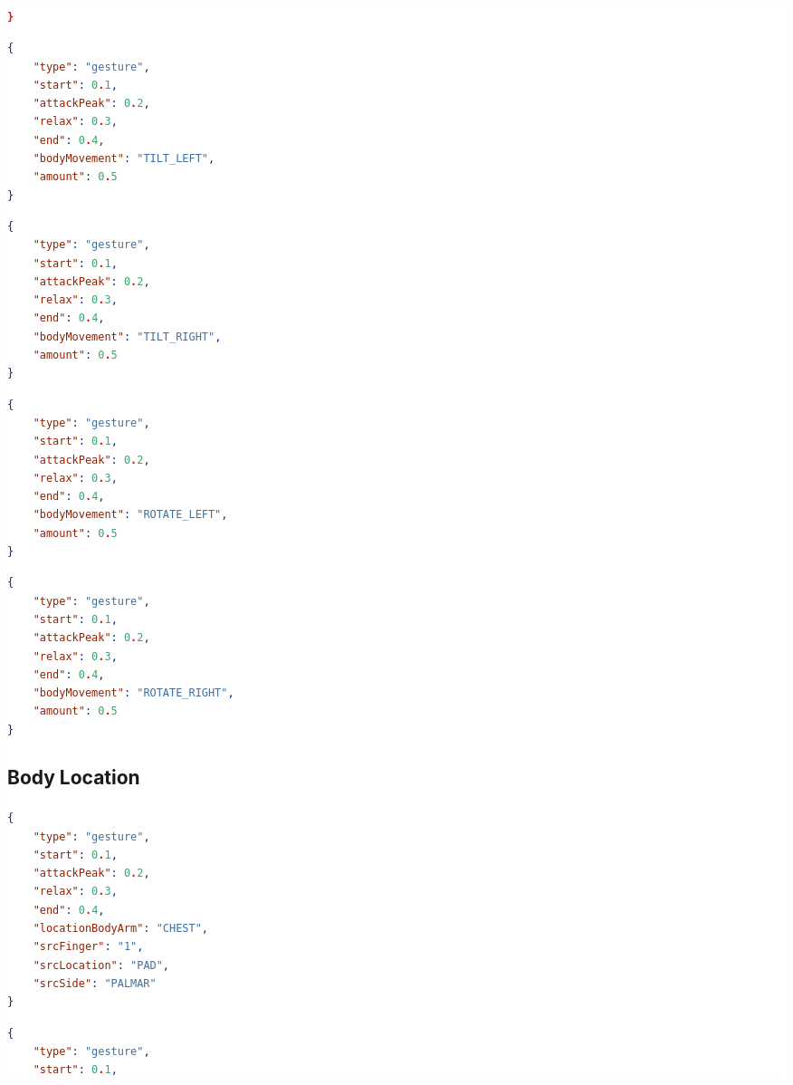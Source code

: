 ``` json
}
```
``` json
{
    "type": "gesture",
    "start": 0.1,
    "attackPeak": 0.2,
    "relax": 0.3,
    "end": 0.4,
    "bodyMovement": "TILT_LEFT",
    "amount": 0.5
}
```
``` json
{
    "type": "gesture",
    "start": 0.1,
    "attackPeak": 0.2,
    "relax": 0.3,
    "end": 0.4,
    "bodyMovement": "TILT_RIGHT",
    "amount": 0.5
}
```
``` json
{
    "type": "gesture",
    "start": 0.1,
    "attackPeak": 0.2,
    "relax": 0.3,
    "end": 0.4,
    "bodyMovement": "ROTATE_LEFT",
    "amount": 0.5
}
```
``` json
{
    "type": "gesture",
    "start": 0.1,
    "attackPeak": 0.2,
    "relax": 0.3,
    "end": 0.4,
    "bodyMovement": "ROTATE_RIGHT",
    "amount": 0.5
}
```
## Body Location
``` json
{
    "type": "gesture",
    "start": 0.1,
    "attackPeak": 0.2,
    "relax": 0.3,
    "end": 0.4,
    "locationBodyArm": "CHEST",
    "srcFinger": "1",
    "srcLocation": "PAD",
    "srcSide": "PALMAR"
}
```
``` json
{
    "type": "gesture",
    "start": 0.1,
```